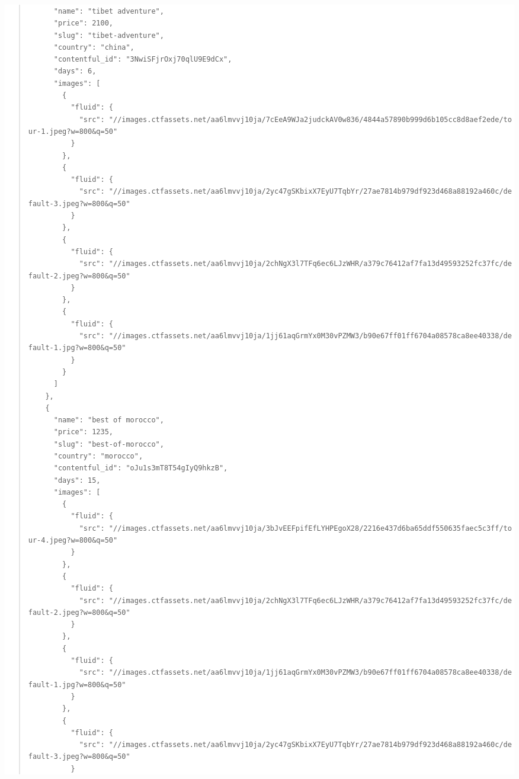 >           "name": "tibet adventure",
>           "price": 2100,
>           "slug": "tibet-adventure",
>           "country": "china",
>           "contentful_id": "3NwiSFjrOxj70qlU9E9dCx",
>           "days": 6,
>           "images": [
>             {
>               "fluid": {
>                 "src": "//images.ctfassets.net/aa6lmvvj10ja/7cEeA9WJa2judckAV0w836/4844a57890b999d6b105cc8d8aef2ede/tour-1.jpeg?w=800&q=50"
>               }
>             },
>             {
>               "fluid": {
>                 "src": "//images.ctfassets.net/aa6lmvvj10ja/2yc47gSKbixX7EyU7TqbYr/27ae7814b979df923d468a88192a460c/default-3.jpeg?w=800&q=50"
>               }
>             },
>             {
>               "fluid": {
>                 "src": "//images.ctfassets.net/aa6lmvvj10ja/2chNgX3l7TFq6ec6LJzWHR/a379c76412af7fa13d49593252fc37fc/default-2.jpeg?w=800&q=50"
>               }
>             },
>             {
>               "fluid": {
>                 "src": "//images.ctfassets.net/aa6lmvvj10ja/1jj61aqGrmYx0M30vPZMW3/b90e67ff01ff6704a08578ca8ee40338/default-1.jpg?w=800&q=50"
>               }
>             }
>           ]
>         },
>         {
>           "name": "best of morocco",
>           "price": 1235,
>           "slug": "best-of-morocco",
>           "country": "morocco",
>           "contentful_id": "oJu1s3mT8T54gIyQ9hkzB",
>           "days": 15,
>           "images": [
>             {
>               "fluid": {
>                 "src": "//images.ctfassets.net/aa6lmvvj10ja/3bJvEEFpifEfLYHPEgoX28/2216e437d6ba65ddf550635faec5c3ff/tour-4.jpeg?w=800&q=50"
>               }
>             },
>             {
>               "fluid": {
>                 "src": "//images.ctfassets.net/aa6lmvvj10ja/2chNgX3l7TFq6ec6LJzWHR/a379c76412af7fa13d49593252fc37fc/default-2.jpeg?w=800&q=50"
>               }
>             },
>             {
>               "fluid": {
>                 "src": "//images.ctfassets.net/aa6lmvvj10ja/1jj61aqGrmYx0M30vPZMW3/b90e67ff01ff6704a08578ca8ee40338/default-1.jpg?w=800&q=50"
>               }
>             },
>             {
>               "fluid": {
>                 "src": "//images.ctfassets.net/aa6lmvvj10ja/2yc47gSKbixX7EyU7TqbYr/27ae7814b979df923d468a88192a460c/default-3.jpeg?w=800&q=50"
>               }